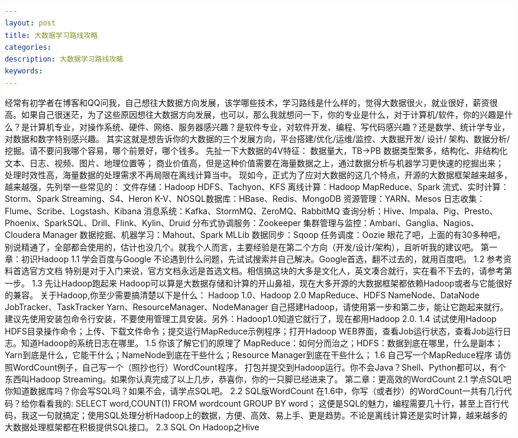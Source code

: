 ```yaml
---
layout: post
title: 大数据学习路线攻略
categories:
description: 大数据学习路线攻略
keywords:
---
```

经常有初学者在博客和QQ问我，自己想往大数据方向发展，该学哪些技术，学习路线是什么样的，觉得大数据很火，就业很好，薪资很高。如果自己很迷茫，为了这些原因想往大数据方向发展，也可以，那么我就想问一下，你的专业是什么，对于计算机/软件，你的兴趣是什么？是计算机专业，对操作系统、硬件、网络、服务器感兴趣？是软件专业，对软件开发、编程、写代码感兴趣？还是数学、统计学专业，对数据和数字特别感兴趣。
其实这就是想告诉你的大数据的三个发展方向，平台搭建/优化/运维/监控、大数据开发/ 设计/ 架构、数据分析/挖掘。请不要问我哪个容易，哪个前景好，哪个钱多。
先扯一下大数据的4V特征：
数据量大，TB->PB
数据类型繁多，结构化、非结构化文本、日志、视频、图片、地理位置等；
商业价值高，但是这种价值需要在海量数据之上，通过数据分析与机器学习更快速的挖掘出来；
处理时效性高，海量数据的处理需求不再局限在离线计算当中。
现如今，正式为了应对大数据的这几个特点，开源的大数据框架越来越多，越来越强，先列举一些常见的：
文件存储：Hadoop HDFS、Tachyon、KFS
离线计算：Hadoop MapReduce、Spark
流式、实时计算：Storm、Spark Streaming、S4、Heron
K-V、NOSQL数据库：HBase、Redis、MongoDB
资源管理：YARN、Mesos
日志收集：Flume、Scribe、Logstash、Kibana
消息系统：Kafka、StormMQ、ZeroMQ、RabbitMQ
查询分析：Hive、Impala、Pig、Presto、Phoenix、SparkSQL、Drill、Flink、Kylin、Druid
分布式协调服务：Zookeeper
集群管理与监控：Ambari、Ganglia、Nagios、Cloudera Manager
数据挖掘、机器学习：Mahout、Spark MLLib
数据同步：Sqoop
任务调度：Oozie
眼花了吧，上面的有30多种吧，别说精通了，全部都会使用的，估计也没几个。就我个人而言，主要经验是在第二个方向（开发/设计/架构），且听听我的建议吧。
第一章：初识Hadoop
1.1 学会百度与Google
不论遇到什么问题，先试试搜索并自己解决。Google首选，翻不过去的，就用百度吧。
1.2 参考资料首选官方文档
特别是对于入门来说，官方文档永远是首选文档。相信搞这块的大多是文化人，英文凑合就行，实在看不下去的，请参考第一步。
1.3 先让Hadoop跑起来
Hadoop可以算是大数据存储和计算的开山鼻祖，现在大多开源的大数据框架都依赖Hadoop或者与它能很好的兼容。
关于Hadoop,你至少需要搞清楚以下是什么：
Hadoop 1.0、Hadoop 2.0
MapReduce、HDFS
NameNode、DataNode
JobTracker、TaskTracker
Yarn、ResourceManager、NodeManager
自己搭建Hadoop，请使用第一步和第二步，能让它跑起来就行。建议先使用安装包命令行安装，不要使用管理工具安装。另外：Hadoop1.0知道它就行了，现在都用Hadoop 2.0.
1.4 试试使用Hadoop
HDFS目录操作命令；上传、下载文件命令；提交运行MapReduce示例程序；打开Hadoop WEB界面，查看Job运行状态，查看Job运行日志。知道Hadoop的系统日志在哪里。
1.5 你该了解它们的原理了
MapReduce：如何分而治之；HDFS：数据到底在哪里，什么是副本；
Yarn到底是什么，它能干什么；NameNode到底在干些什么；Resource Manager到底在干些什么；
1.6 自己写一个MapReduce程序
请仿照WordCount例子，自己写一个（照抄也行）WordCount程序，
打包并提交到Hadoop运行。你不会Java？Shell、Python都可以，有个东西叫Hadoop Streaming。如果你认真完成了以上几步，恭喜你，你的一只脚已经进来了。
第二章：更高效的WordCount
2.1 学点SQL吧
你知道数据库吗？你会写SQL吗？如果不会，请学点SQL吧。
2.2 SQL版WordCount
在1.6中，你写（或者抄）的WordCount一共有几行代码？给你看看我的:
SELECT word,COUNT(1) FROM wordcount GROUP BY word；
这便是SQL的魅力，编程需要几十行，甚至上百行代码，我这一句就搞定；使用SQL处理分析Hadoop上的数据，方便、高效、易上手、更是趋势。不论是离线计算还是实时计算，越来越多的大数据处理框架都在积极提供SQL接口。
2.3 SQL On Hadoop之Hive
